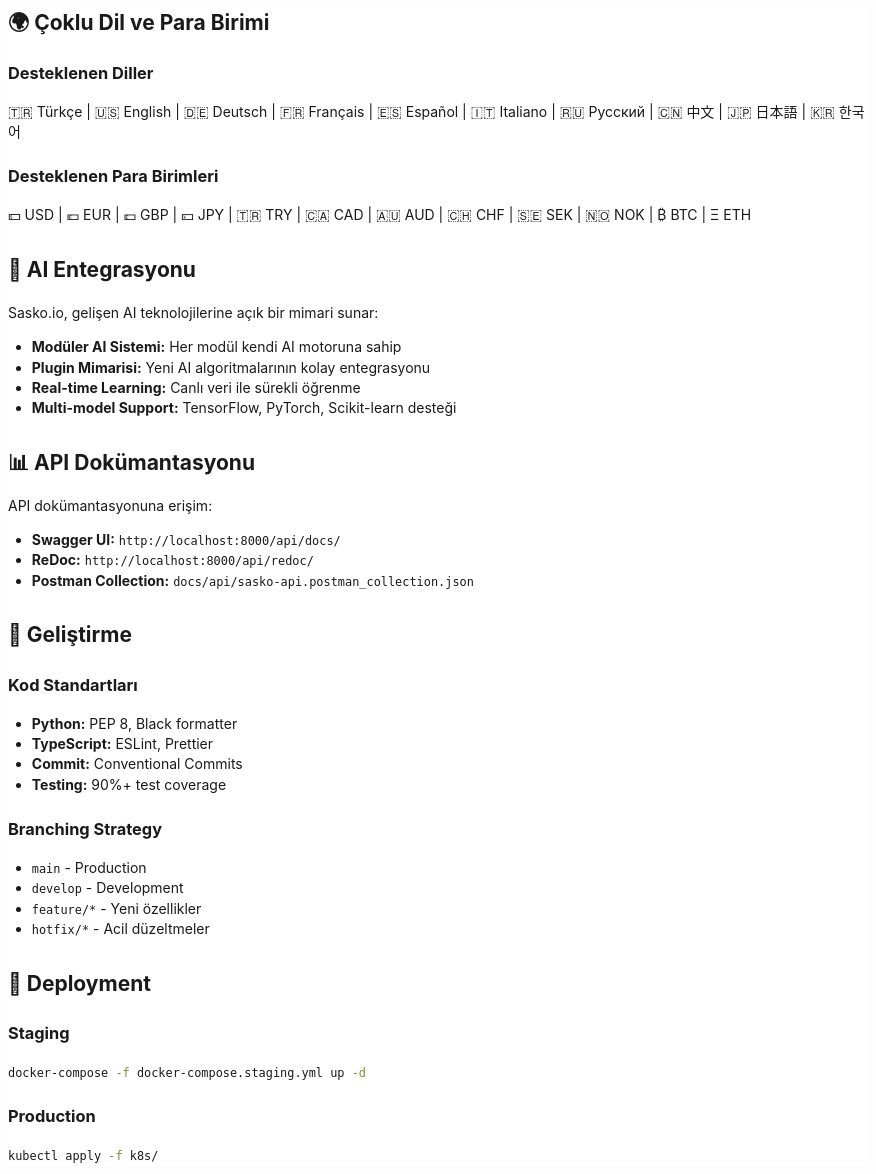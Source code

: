 ## 🌍 Çoklu Dil ve Para Birimi

### Desteklenen Diller
🇹🇷 Türkçe | 🇺🇸 English | 🇩🇪 Deutsch | 🇫🇷 Français | 🇪🇸 Español | 🇮🇹 Italiano | 🇷🇺 Русский | 🇨🇳 中文 | 🇯🇵 日本語 | 🇰🇷 한국어

### Desteklenen Para Birimleri
💵 USD | 💶 EUR | 💷 GBP | 💴 JPY | 🇹🇷 TRY | 🇨🇦 CAD | 🇦🇺 AUD | 🇨🇭 CHF | 🇸🇪 SEK | 🇳🇴 NOK | ₿ BTC | Ξ ETH

## 🤖 AI Entegrasyonu

Sasko.io, gelişen AI teknolojilerine açık bir mimari sunar:

- **Modüler AI Sistemi:** Her modül kendi AI motoruna sahip
- **Plugin Mimarisi:** Yeni AI algoritmalarının kolay entegrasyonu
- **Real-time Learning:** Canlı veri ile sürekli öğrenme
- **Multi-model Support:** TensorFlow, PyTorch, Scikit-learn desteği

## 📊 API Dokümantasyonu

API dokümantasyonuna erişim:
- **Swagger UI:** `http://localhost:8000/api/docs/`
- **ReDoc:** `http://localhost:8000/api/redoc/`
- **Postman Collection:** `docs/api/sasko-api.postman_collection.json`

## 🔧 Geliştirme

### Kod Standartları
- **Python:** PEP 8, Black formatter
- **TypeScript:** ESLint, Prettier
- **Commit:** Conventional Commits
- **Testing:** 90%+ test coverage

### Branching Strategy
- `main` - Production
- `develop` - Development
- `feature/*` - Yeni özellikler
- `hotfix/*` - Acil düzeltmeler

## 🚀 Deployment

### Staging
```bash
docker-compose -f docker-compose.staging.yml up -d
```

### Production
```bash
kubectl apply -f k8s/
```

